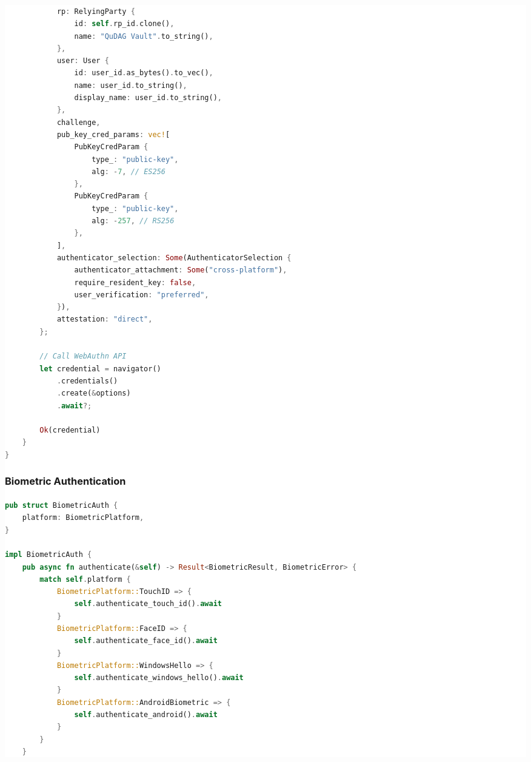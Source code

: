```rust
            rp: RelyingParty {
                id: self.rp_id.clone(),
                name: "QuDAG Vault".to_string(),
            },
            user: User {
                id: user_id.as_bytes().to_vec(),
                name: user_id.to_string(),
                display_name: user_id.to_string(),
            },
            challenge,
            pub_key_cred_params: vec![
                PubKeyCredParam {
                    type_: "public-key",
                    alg: -7, // ES256
                },
                PubKeyCredParam {
                    type_: "public-key",
                    alg: -257, // RS256
                },
            ],
            authenticator_selection: Some(AuthenticatorSelection {
                authenticator_attachment: Some("cross-platform"),
                require_resident_key: false,
                user_verification: "preferred",
            }),
            attestation: "direct",
        };
        
        // Call WebAuthn API
        let credential = navigator()
            .credentials()
            .create(&options)
            .await?;
            
        Ok(credential)
    }
}
```

### Biometric Authentication

```rust
pub struct BiometricAuth {
    platform: BiometricPlatform,
}

impl BiometricAuth {
    pub async fn authenticate(&self) -> Result<BiometricResult, BiometricError> {
        match self.platform {
            BiometricPlatform::TouchID => {
                self.authenticate_touch_id().await
            }
            BiometricPlatform::FaceID => {
                self.authenticate_face_id().await
            }
            BiometricPlatform::WindowsHello => {
                self.authenticate_windows_hello().await
            }
            BiometricPlatform::AndroidBiometric => {
                self.authenticate_android().await
            }
        }
    }
```